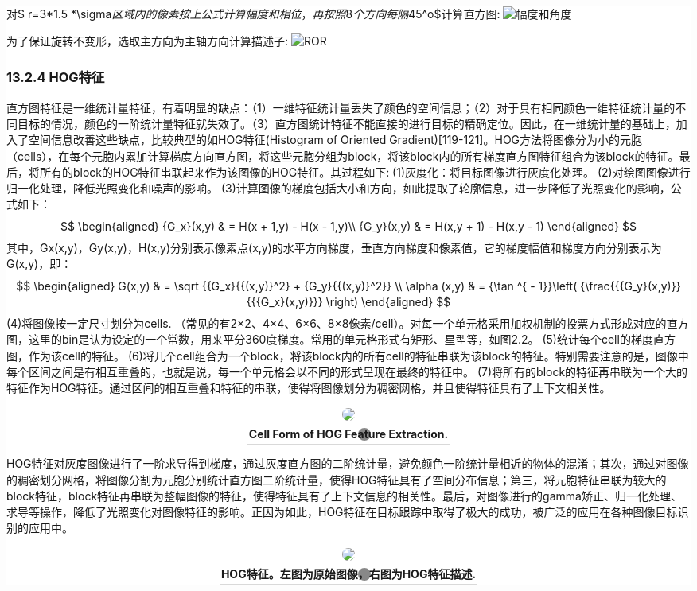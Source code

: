 对$ r=3*1.5 *\sigma$区域内的像素按上公式计算幅度和相位，再按照8个方向每隔$45^o$计算直方图:
![幅度和角度](https://raw.githubusercontent.com/lwglucky/BLOG/master/20190928211101.png)

为了保证旋转不变形，选取主方向为主轴方向计算描述子:
![ROR](https://raw.githubusercontent.com/lwglucky/BLOG/master/20190928211346.png)

### 13.2.4 HOG特征
直方图特征是一维统计量特征，有着明显的缺点：（1）一维特征统计量丢失了颜色的空间信息；（2）对于具有相同颜色一维特征统计量的不同目标的情况，颜色的一阶统计量特征就失效了。（3）直方图统计特征不能直接的进行目标的精确定位。因此，在一维统计量的基础上，加入了空间信息改善这些缺点，比较典型的如HOG特征(Histogram of Oriented Gradient)[119-121]。HOG方法将图像分为小的元胞（cells），在每个元胞内累加计算梯度方向直方图，将这些元胞分组为block，将该block内的所有梯度直方图特征组合为该block的特征。最后，将所有的block的HOG特征串联起来作为该图像的HOG特征。其过程如下:
(1)灰度化：将目标图像进行灰度化处理。
(2)对绘图图像进行归一化处理，降低光照变化和噪声的影响。
(3)计算图像的梯度包括大小和方向，如此提取了轮廓信息，进一步降低了光照变化的影响，公式如下：
$$
\begin{aligned}
  {G_x}(x,y) & = H(x + 1,y) - H(x - 1,y)\\
{G_y}(x,y) & = H(x,y + 1) - H(x,y - 1)
\end{aligned}
$$
其中，Gx(x,y)，Gy(x,y)，H(x,y)分别表示像素点(x,y)的水平方向梯度，垂直方向梯度和像素值，它的梯度幅值和梯度方向分别表示为G(x,y)，即：
$$
\begin{aligned}
G(x,y) & = \sqrt {{G_x}{{(x,y)}^2} + {G_y}{{(x,y)}^2}} \\
\alpha (x,y) & = {\tan ^{ - 1}}\left( {\frac{{{G_y}(x,y)}}{{{G_x}(x,y)}}} \right)
\end{aligned}
$$
(4)将图像按一定尺寸划分为cells. （常见的有2×2、4×4、6×6、8×8像素/cell）。对每一个单元格采用加权机制的投票方式形成对应的直方图，这里的bin是认为设定的一个常数，用来平分360度梯度。常用的单元格形式有矩形、星型等，如图2.2。
(5)统计每个cell的梯度直方图，作为该cell的特征。
(6)将几个cell组合为一个block，将该block内的所有cell的特征串联为该block的特征。特别需要注意的是，图像中每个区间之间是有相互重叠的，也就是说，每一个单元格会以不同的形式呈现在最终的特征中。
(7)将所有的block的特征再串联为一个大的特征作为HOG特征。通过区间的相互重叠和特征的串联，使得将图像划分为稠密网格，并且使得特征具有了上下文相关性。

<center> 
<img style="border-radius: 1em;
box-shadow: 20px +25px 0px 0px #888888" 
 src="https://raw.githubusercontent.com/lwglucky/BLOG/master/20190928221319.png">
<br>
<div style="font-weight:bold; border-bottom: 1px solid #d9d9d9;
display: inline-block;
padding: 2px;">Cell Form of HOG Feature Extraction.</div>
</center>

HOG特征对灰度图像进行了一阶求导得到梯度，通过灰度直方图的二阶统计量，避免颜色一阶统计量相近的物体的混淆；其次，通过对图像的稠密划分网格，将图像分割为元胞分别统计直方图二阶统计量，使得HOG特征具有了空间分布信息；第三，将元胞特征串联为较大的block特征，block特征再串联为整幅图像的特征，使得特征具有了上下文信息的相关性。最后，对图像进行的gamma矫正、归一化处理、求导等操作，降低了光照变化对图像特征的影响。正因为如此，HOG特征在目标跟踪中取得了极大的成功，被广泛的应用在各种图像目标识别的应用中。

 <center> 
<img style="border-radius: 1em;
box-shadow: 20px +25px 0px 0px #888888" 
 src="https://raw.githubusercontent.com/lwglucky/BLOG/master/20190928221558.png">
<br>
<div style="font-weight:bold; border-bottom: 1px solid #d9d9d9;
display: inline-block;
padding: 2px;">HOG特征。左图为原始图像，右图为HOG特征描述.</div>
</center>
